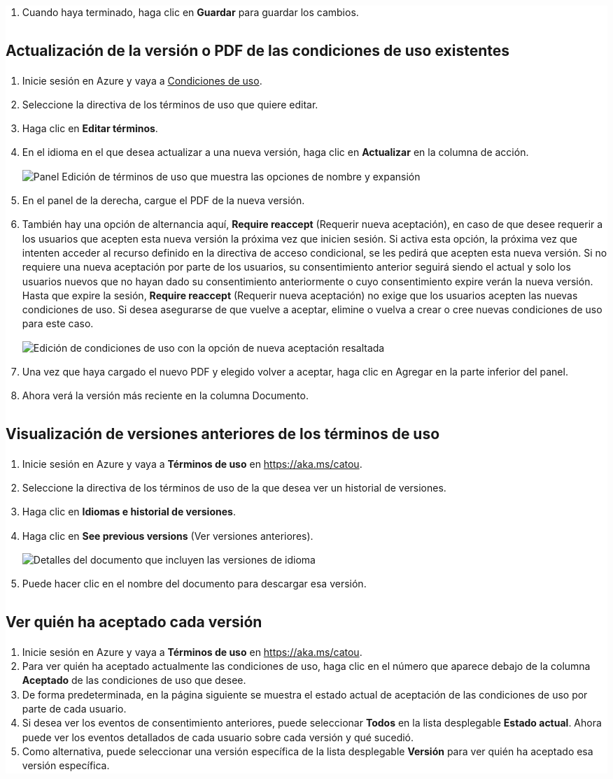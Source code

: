 1. Cuando haya terminado, haga clic en **Guardar** para guardar los cambios.

## <a name="update-the-version-or-pdf-of-an-existing-terms-of-use"></a>Actualización de la versión o PDF de las condiciones de uso existentes

1.  Inicie sesión en Azure y vaya a [Condiciones de uso](https://aka.ms/catou).
2.  Seleccione la directiva de los términos de uso que quiere editar.
3.  Haga clic en **Editar términos**.
4.  En el idioma en el que desea actualizar a una nueva versión, haga clic en **Actualizar** en la columna de acción.

    ![Panel Edición de términos de uso que muestra las opciones de nombre y expansión](./media/terms-of-use/edit-terms-use.png)

5.  En el panel de la derecha, cargue el PDF de la nueva versión.
6.  También hay una opción de alternancia aquí, **Require reaccept** (Requerir nueva aceptación), en caso de que desee requerir a los usuarios que acepten esta nueva versión la próxima vez que inicien sesión. Si activa esta opción, la próxima vez que intenten acceder al recurso definido en la directiva de acceso condicional, se les pedirá que acepten esta nueva versión. Si no requiere una nueva aceptación por parte de los usuarios, su consentimiento anterior seguirá siendo el actual y solo los usuarios nuevos que no hayan dado su consentimiento anteriormente o cuyo consentimiento expire verán la nueva versión. Hasta que expire la sesión, **Require reaccept** (Requerir nueva aceptación) no exige que los usuarios acepten las nuevas condiciones de uso. Si desea asegurarse de que vuelve a aceptar, elimine o vuelva a crear o cree nuevas condiciones de uso para este caso.

    ![Edición de condiciones de uso con la opción de nueva aceptación resaltada](./media/terms-of-use/re-accept.png)

7.  Una vez que haya cargado el nuevo PDF y elegido volver a aceptar, haga clic en Agregar en la parte inferior del panel.
8.  Ahora verá la versión más reciente en la columna Documento.

## <a name="view-previous-versions-of-a-tou"></a>Visualización de versiones anteriores de los términos de uso

1.  Inicie sesión en Azure y vaya a **Términos de uso** en https://aka.ms/catou.
2.  Seleccione la directiva de los términos de uso de la que desea ver un historial de versiones.
3.  Haga clic en **Idiomas e historial de versiones**.
4.  Haga clic en **See previous versions** (Ver versiones anteriores).

    ![Detalles del documento que incluyen las versiones de idioma](./media/terms-of-use/document-details.png)

5.  Puede hacer clic en el nombre del documento para descargar esa versión.

## <a name="see-who-has-accepted-each-version"></a>Ver quién ha aceptado cada versión

1.  Inicie sesión en Azure y vaya a **Términos de uso** en https://aka.ms/catou.
2.  Para ver quién ha aceptado actualmente las condiciones de uso, haga clic en el número que aparece debajo de la columna **Aceptado** de las condiciones de uso que desee.
3.  De forma predeterminada, en la página siguiente se muestra el estado actual de aceptación de las condiciones de uso por parte de cada usuario.
4.  Si desea ver los eventos de consentimiento anteriores, puede seleccionar **Todos** en la lista desplegable **Estado actual**. Ahora puede ver los eventos detallados de cada usuario sobre cada versión y qué sucedió.
5.  Como alternativa, puede seleccionar una versión específica de la lista desplegable **Versión** para ver quién ha aceptado esa versión específica.
